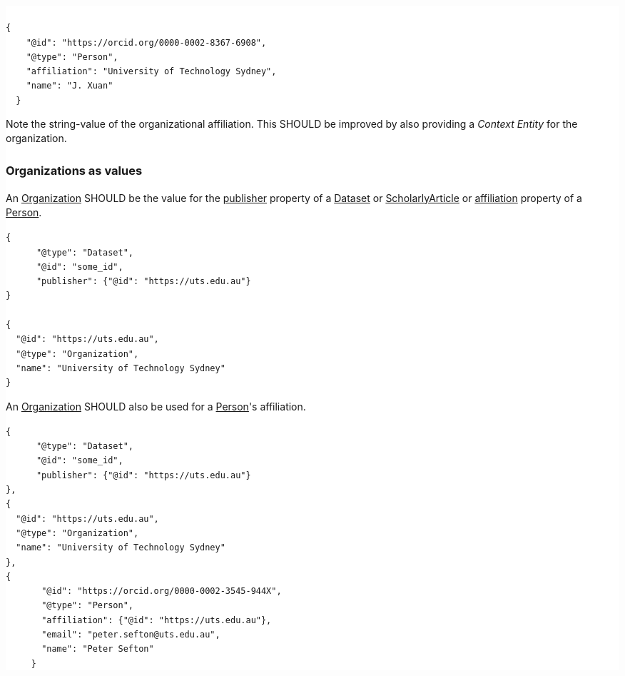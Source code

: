 ```

{
    "@id": "https://orcid.org/0000-0002-8367-6908",
    "@type": "Person",
    "affiliation": "University of Technology Sydney",
    "name": "J. Xuan"
  }
```

Note the string-value of the organizational affiliation. This SHOULD be improved
by also providing a *Context Entity* for the organization.



### Organizations as values

An [Organization] SHOULD be the value for the [publisher] property
of a [Dataset] or [ScholarlyArticle] or [affiliation]
property of a [Person].

```
{
      "@type": "Dataset",
      "@id": "some_id",
      "publisher": {"@id": "https://uts.edu.au"}
}

{
  "@id": "https://uts.edu.au",
  "@type": "Organization",
  "name": "University of Technology Sydney"
}
```


An [Organization] SHOULD also be used for a [Person]'s affiliation. 
```
{
      "@type": "Dataset",
      "@id": "some_id",
      "publisher": {"@id": "https://uts.edu.au"}
},
{
  "@id": "https://uts.edu.au",
  "@type": "Organization",
  "name": "University of Technology Sydney"
},
{
       "@id": "https://orcid.org/0000-0002-3545-944X",
       "@type": "Person",
       "affiliation": {"@id": "https://uts.edu.au"},
       "email": "peter.sefton@uts.edu.au",
       "name": "Peter Sefton"
     }
```


[BagIt]: https://en.wikipedia.org/wiki/BagIt
[samples]: ./samples
[DataCite Schema v4.0]: https://schema.datacite.org/meta/kernel-4.0/metadata.xsd
[BagIt profile]: https://github.com/ruebot/bagit-profiles
[CURIE]: https://www.w3.org/TR/curie/
[keyword]: http://schema.org/keywords
[about]: http://schema.org/about
[name]: http://schema.org/name
[creator]: http://schema.org/creator
[Person]: http://schema.org/Person
[schema:Collection]: http://schema.org/Collection
[identifier]: http://schema.org/identifier
[funder]: http://schema.org/funder
[relatedItem]: http://schema.org/relatedItem
[Organization]: http://schema.org/Organization
[Dataset]: http://schema.org/Dataset
[File]: http://schema.org/MediaObject
[path]: http://schema.org/contentUrl
[schema:contentUrl]: http://schema.org/contentUrl
[schema:MediaObject]: http://schema.org/MediaObject
[ScholarlyArticle]: http://schema.org/ScholarlyArticle
[CreativeWork]: http://schema.org/CreativeWork
[SoftwareApplication]: http://schema.org/SoftwareApplication
[hasPart]: http://schema.org/hasPart
[memberOf]: http://schema.org/memberOf
[funder]: http://schema.org/funder
[encodingFormat]: http://schema.org/encodingFormat
[accountablePerson]: http://schema.org/accountablePerson
[datePublished]: http://schema.org/datePublished
[license]: http://schema.org/license
[contact]: http://schema.org/accountablePerson
[contributor]: http://schema.org/contributor
[contentLocation]: http://schema.org/contentLocation
[copyrightHolder]: http://schema.org/copyrightHolder
[Place]: http://schema.org/Place
[description]: http://schema.org/description
[geo]: http://schema.org/geo
[agent]: http://schema.org/agent
[instrument]: http://schema.org/instrument
[sameAs]: http://schema.org/sameAs
[GeoCoordinates]: http://schema.org/GeoCoordinates
[email]: http://schema.org/email
[phone]: http://schema.org/phone
[affiliation]: http://schema.org/affiliation
[givenName]: htts://schema.org/givenName
[familyName]: http://schema.org/familyName
[publisher]: http://schema.org/publisher
[translator]: http://schema.org/translator
[thumbnail]: http://schema.org/thumbnail
[translationOf]: http://schema.org/translationOf
[Product]: http://schema.org/Product
[contactPoint]: http://schema.org/contactPoint
[contactType]: http://schema.org/contactType
[CreateAction]: http://schema.org/CreateAction
[result]: http://schema.org/result
[event]: http://schema.org/event
[object]: http://schema.org/object
[error]: http://schema.org/error
[UpdateAction]: http://schema.org/UpdateAction
[Action]: http://schema.org/Action
[IndividualProduct]: http://schema.org/IndividualProduct
[distribution]: http://schema.org/distribution
[DataDownload]: http://schema.org/DataDownload
[Exif]: https://en.wikipedia.org/wiki/Exif
[DataCrate BagIt Profile]: https://raw.githubusercontent.com/UTS-eResearch/datacrate/master/spec/1.0/profile-datacrate-v1.0.json
[DataCrate JSON-LD Context]: ./context.json
[JSON-LD Framing 1.1]: https://json-ld.org/spec/latest/json-ld-framing/
[DataCrate JSON-LD frame]: ./frame.json
[geonames]: https://www.geonames.org
[RDFa]: https://en.wikipedia.org/wiki/RDFa
[schema.org]: http://schema.org
[DCAT]: https://www.w3.org/TR/vocab-dcat/
[DataCite]: https://www.datacite.org/
[SPAR]: https://www.sparontologies.net/
[FRAPO]: https://www.sparontologies.net/ontologies/frapo
[PCDM]: https://github.com/duraspace/pcdm/wiki
[pcdm:Collection]: https://pcdm.org/2016/04/18/models#Collection
[hasFile]: https://pcdm.org/2016/04/18/models#hasFile
[RepositoryCollection]: https://pcdm.org/2016/04/18/models#Collection
[RepositoryObject]: https://pcdm.org/2016/04/18/models#Object
[isOutputOf]: https://sparontologies.github.io/frapo/current/frapo.html#d4e526
[ResearchObject]: https://www.researchobject.org/
[Flattened Document Form]: https://json-ld.org/spec/latest/json-ld/#flattened-document-form
[Pairtree]: https://confluence.ucop.edu/display/Curation/PairTree
[Pairtree specification]: https://confluence.ucop.edu/display/Curation/PairTree?preview=/14254128/16973838/PairtreeSpec.pdf
[linked data]: https://en.wikipedia.org/wiki/Linked_data
[ORCID]: https://orcid.org
[JSON Object]: https://w3c.github.io/json-ld-syntax/#terminology
[BIBO]: http://purl.org/ontology/bibo/interviewee